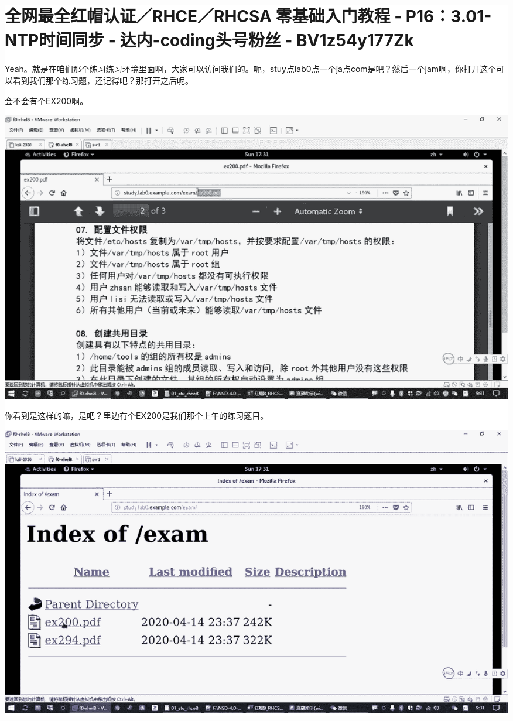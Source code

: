 # 全网最全红帽认证／RHCE／RHCSA 零基础入门教程 - P16：3.01-NTP时间同步 - 达内-coding头号粉丝 - BV1z54y177Zk

Yeah。就是在咱们那个练习练习环境里面啊，大家可以访问我们的。呃，stuy点lab0点一个ja点com是吧？然后一个jam啊，你打开这个可以看到我们那个练习题，还记得吧？那打开之后呢。

会不会有个EX200啊。

![](img/285e42451315adf6064b1fca83090abd_1.png)

你看到是这样的嘛，是吧？里边有个EX200是我们那个上午的练习题目。

![](img/285e42451315adf6064b1fca83090abd_3.png)
